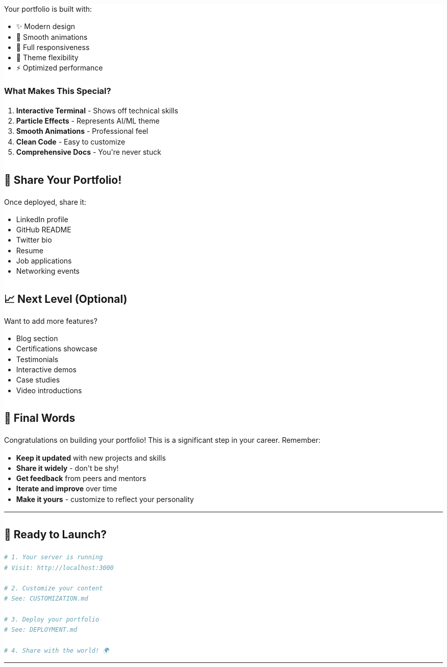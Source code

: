 Your portfolio is built with:
- ✨ Modern design
- 🚀 Smooth animations
- 📱 Full responsiveness
- 🎨 Theme flexibility
- ⚡ Optimized performance

### What Makes This Special?
1. **Interactive Terminal** - Shows off technical skills
2. **Particle Effects** - Represents AI/ML theme
3. **Smooth Animations** - Professional feel
4. **Clean Code** - Easy to customize
5. **Comprehensive Docs** - You're never stuck

## 🌟 Share Your Portfolio!

Once deployed, share it:
- LinkedIn profile
- GitHub README
- Twitter bio
- Resume
- Job applications
- Networking events

## 📈 Next Level (Optional)

Want to add more features?
- Blog section
- Certifications showcase
- Testimonials
- Interactive demos
- Case studies
- Video introductions

## 🙏 Final Words

Congratulations on building your portfolio! This is a significant step in your career. Remember:

- **Keep it updated** with new projects and skills
- **Share it widely** - don't be shy!
- **Get feedback** from peers and mentors
- **Iterate and improve** over time
- **Make it yours** - customize to reflect your personality

---

## 🚀 Ready to Launch?

```bash
# 1. Your server is running
# Visit: http://localhost:3000

# 2. Customize your content
# See: CUSTOMIZATION.md

# 3. Deploy your portfolio
# See: DEPLOYMENT.md

# 4. Share with the world! 🌍
```

---